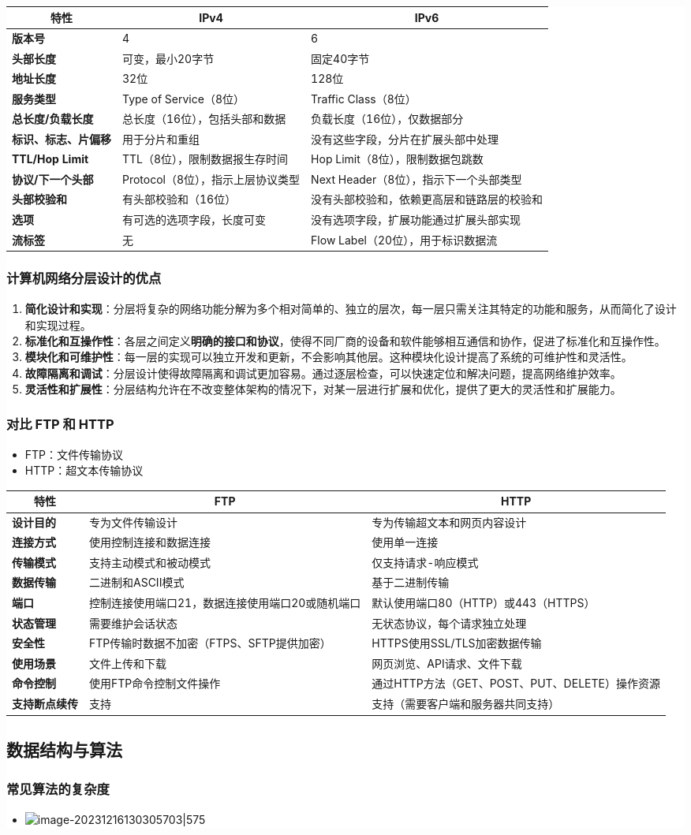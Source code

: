 | **特性**            | **IPv4**              | **IPv6**                  |
| ----------------- | --------------------- | ------------------------- |
| **版本号**           | 4                     | 6                         |
| **头部长度**          | 可变，最小20字节             | 固定40字节                    |
| **地址长度**          | 32位                   | 128位                      |
| **服务类型**          | Type of Service（8位）   | Traffic Class（8位）         |
| **总长度/负载长度**      | 总长度（16位），包括头部和数据      | 负载长度（16位），仅数据部分           |
| **标识、标志、片偏移**     | 用于分片和重组               | 没有这些字段，分片在扩展头部中处理         |
| **TTL/Hop Limit** | TTL（8位），限制数据报生存时间     | Hop Limit（8位），限制数据包跳数     |
| **协议/下一个头部**      | Protocol（8位），指示上层协议类型 | Next Header（8位），指示下一个头部类型 |
| **头部校验和**         | 有头部校验和（16位）           | 没有头部校验和，依赖更高层和链路层的校验和     |
| **选项**            | 有可选的选项字段，长度可变         | 没有选项字段，扩展功能通过扩展头部实现       |
| **流标签**           | 无                     | Flow Label（20位），用于标识数据流   |
### 计算机网络分层设计的优点
1. **简化设计和实现**：分层将复杂的网络功能分解为多个相对简单的、独立的层次，每一层只需关注其特定的功能和服务，从而简化了设计和实现过程。
2. **标准化和互操作性**：各层之间定义**明确的接口和协议**，使得不同厂商的设备和软件能够相互通信和协作，促进了标准化和互操作性。
3. **模块化和可维护性**：每一层的实现可以独立开发和更新，不会影响其他层。这种模块化设计提高了系统的可维护性和灵活性。
4. **故障隔离和调试**：分层设计使得故障隔离和调试更加容易。通过逐层检查，可以快速定位和解决问题，提高网络维护效率。
5. **灵活性和扩展性**：分层结构允许在不改变整体架构的情况下，对某一层进行扩展和优化，提供了更大的灵活性和扩展能力。
### 对比 FTP 和 HTTP
- FTP：文件传输协议
- HTTP：超文本传输协议

| 特性         | FTP                        | HTTP                              |
| ---------- | -------------------------- | --------------------------------- |
| **设计目的**   | 专为文件传输设计                   | 专为传输超文本和网页内容设计                    |
| **连接方式**   | 使用控制连接和数据连接                | 使用单一连接                            |
| **传输模式**   | 支持主动模式和被动模式                | 仅支持请求-响应模式                        |
| **数据传输**   | 二进制和ASCII模式                | 基于二进制传输                           |
| **端口**     | 控制连接使用端口21，数据连接使用端口20或随机端口 | 默认使用端口80（HTTP）或443（HTTPS）         |
| **状态管理**   | 需要维护会话状态                   | 无状态协议，每个请求独立处理                    |
| **安全性**    | FTP传输时数据不加密（FTPS、SFTP提供加密） | HTTPS使用SSL/TLS加密数据传输              |
| **使用场景**   | 文件上传和下载                    | 网页浏览、API请求、文件下载                   |
| **命令控制**   | 使用FTP命令控制文件操作              | 通过HTTP方法（GET、POST、PUT、DELETE）操作资源 |
| **支持断点续传** | 支持                         | 支持（需要客户端和服务器共同支持）                 |
## 数据结构与算法
### 常见算法的复杂度
- ![image-20231216130305703|575](https://thdlrt.oss-cn-beijing.aliyuncs.com/image-20231216130305703.png)
